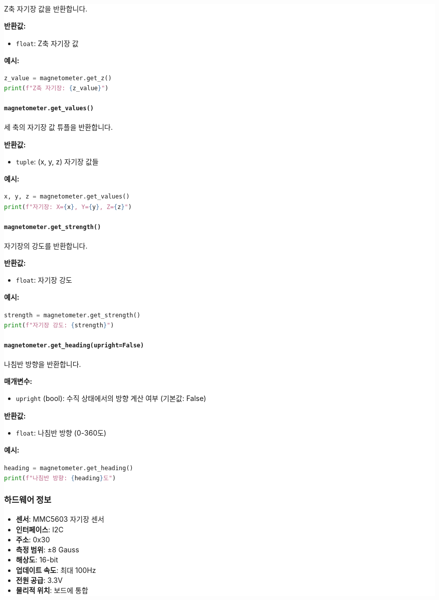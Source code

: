 Z축 자기장 값을 반환합니다.

**반환값:**
- `float`: Z축 자기장 값

**예시:**
```python
z_value = magnetometer.get_z()
print(f"Z축 자기장: {z_value}")
```

#### `magnetometer.get_values()`

세 축의 자기장 값 튜플을 반환합니다.

**반환값:**
- `tuple`: (x, y, z) 자기장 값들

**예시:**
```python
x, y, z = magnetometer.get_values()
print(f"자기장: X={x}, Y={y}, Z={z}")
```

#### `magnetometer.get_strength()`

자기장의 강도를 반환합니다.

**반환값:**
- `float`: 자기장 강도

**예시:**
```python
strength = magnetometer.get_strength()
print(f"자기장 강도: {strength}")
```

#### `magnetometer.get_heading(upright=False)`

나침반 방향을 반환합니다.

**매개변수:**
- `upright` (bool): 수직 상태에서의 방향 계산 여부 (기본값: False)

**반환값:**
- `float`: 나침반 방향 (0-360도)

**예시:**
```python
heading = magnetometer.get_heading()
print(f"나침반 방향: {heading}도")
```

### 하드웨어 정보

- **센서**: MMC5603 자기장 센서
- **인터페이스**: I2C
- **주소**: 0x30
- **측정 범위**: ±8 Gauss
- **해상도**: 16-bit
- **업데이트 속도**: 최대 100Hz
- **전원 공급**: 3.3V
- **물리적 위치**: 보드에 통합

